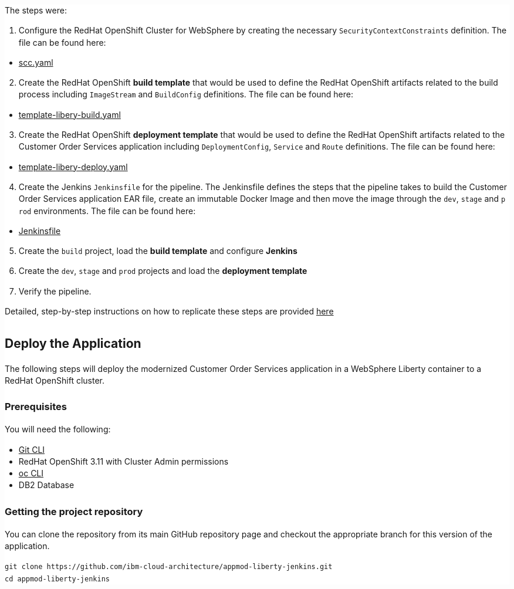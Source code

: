 The steps were:

1. Configure the RedHat OpenShift Cluster for WebSphere by creating the necessary `SecurityContextConstraints` definition. The file can be found here:

- [scc.yaml](https://github.com/ibm-cloud-architecture/appmod-liberty-jenkins/blob/master/Deployment/OpenShift/ssc.yaml)

2. Create the RedHat OpenShift **build template** that would be used to define the RedHat OpenShift artifacts related to the build process including `ImageStream` and `BuildConfig` definitions. The file can be found here:

- [template-libery-build.yaml](https://github.com/ibm-cloud-architecture/appmod-liberty-jenkins/blob/master/Deployment/OpenShift/template-liberty-build.yaml)

3. Create the RedHat OpenShift **deployment template** that would be used to define the RedHat OpenShift artifacts related to the Customer Order Services application including `DeploymentConfig`, `Service` and `Route` definitions. The file can be found here:

- [template-libery-deploy.yaml](https://github.com/ibm-cloud-architecture/appmod-liberty-jenkins/blob/master/Deployment/OpenShift/template-liberty-deploy.yaml)

4. Create the Jenkins `Jenkinsfile` for the pipeline. The Jenkinsfile defines the steps that the pipeline takes to build the Customer Order Services application EAR file, create an immutable Docker Image and then move the image through the `dev`, `stage` and `prod` environments. The file can be found here:

- [Jenkinsfile](https://github.com/ibm-cloud-architecture/appmod-liberty-jenkins/blob/master/Jenkinsfile)

5. Create the `build` project, load the **build template** and configure **Jenkins**

6. Create the `dev`, `stage` and `prod` projects and load the **deployment template**

7. Verify the pipeline.

Detailed, step-by-step instructions on how to replicate these steps are provided [here](liberty-deploy.md)

## Deploy the Application
The following steps will deploy the modernized Customer Order Services application in a WebSphere Liberty container to a RedHat OpenShift cluster.

### Prerequisites
You will need the following:

- [Git CLI](https://git-scm.com/book/en/v2/Getting-Started-Installing-Git)
- RedHat OpenShift 3.11 with Cluster Admin permissions
- [oc CLI](https://docs.openshift.com/container-platform/3.11/cli_reference/get_started_cli.html)
- DB2 Database

### Getting the project repository
You can clone the repository from its main GitHub repository page and checkout the appropriate branch for this version of the application.

```
git clone https://github.com/ibm-cloud-architecture/appmod-liberty-jenkins.git
cd appmod-liberty-jenkins
```
